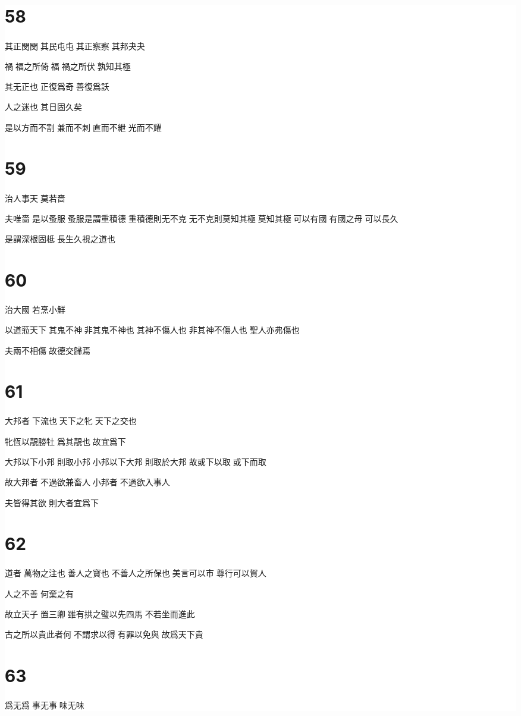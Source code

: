 # 58

其正閔閔 其民屯屯 其正察察 其邦夬夬

禍 福之所倚 福 禍之所伏 孰知其極

其无正也 正復爲奇 善復爲訞

人之迷也 其日固久矣

是以方而不割 兼而不刺 直而不紲 光而不耀

# 59

治人事天 莫若嗇

夫唯嗇 是以蚤服 蚤服是謂重積德 重積德則无不克 无不克則莫知其極 莫知其極 可以有國 有國之母 可以長久

是謂深根固柢 長生久視之道也

# 60

治大國 若烹小鮮

以道蒞天下 其鬼不神 非其鬼不神也 其神不傷人也 非其神不傷人也 聖人亦弗傷也

夫兩不相傷 故德交歸焉

# 61

大邦者 下流也 天下之牝 天下之交也

牝恆以靚勝牡 爲其靚也 故宜爲下

大邦以下小邦 則取小邦 小邦以下大邦 則取於大邦 故或下以取 或下而取

故大邦者 不過欲兼畜人 小邦者 不過欲入事人

夫皆得其欲 則大者宜爲下

# 62

道者 萬物之注也 善人之寳也 不善人之所保也 美言可以市 尊行可以賀人

人之不善 何棄之有

故立天子 置三卿 雖有拱之璧以先四馬 不若坐而進此

古之所以貴此者何 不謂求以得 有罪以免與 故爲天下貴

# 63

爲无爲 事无事 味无味
